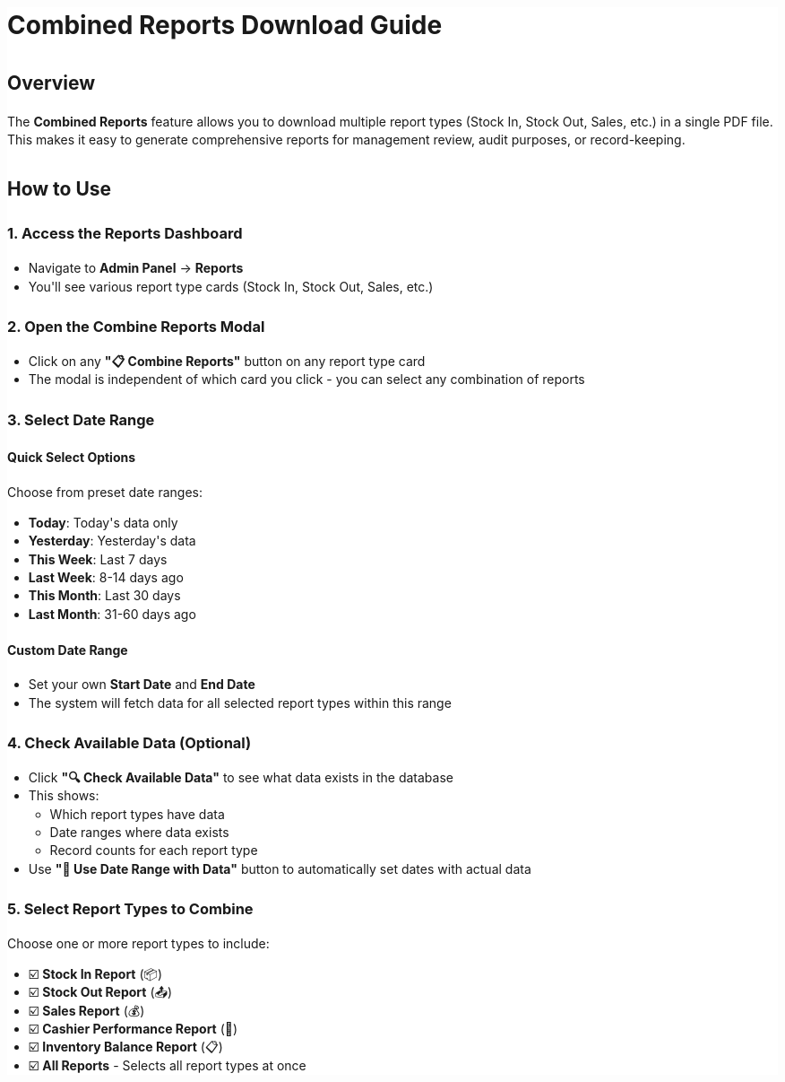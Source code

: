 # Combined Reports Download Guide

## Overview
The **Combined Reports** feature allows you to download multiple report types (Stock In, Stock Out, Sales, etc.) in a single PDF file. This makes it easy to generate comprehensive reports for management review, audit purposes, or record-keeping.

## How to Use

### 1. Access the Reports Dashboard
- Navigate to **Admin Panel** → **Reports**
- You'll see various report type cards (Stock In, Stock Out, Sales, etc.)

### 2. Open the Combine Reports Modal
- Click on any **"📋 Combine Reports"** button on any report type card
- The modal is independent of which card you click - you can select any combination of reports

### 3. Select Date Range

#### Quick Select Options
Choose from preset date ranges:
- **Today**: Today's data only
- **Yesterday**: Yesterday's data
- **This Week**: Last 7 days
- **Last Week**: 8-14 days ago
- **This Month**: Last 30 days
- **Last Month**: 31-60 days ago

#### Custom Date Range
- Set your own **Start Date** and **End Date**
- The system will fetch data for all selected report types within this range

### 4. Check Available Data (Optional)
- Click **"🔍 Check Available Data"** to see what data exists in the database
- This shows:
  - Which report types have data
  - Date ranges where data exists
  - Record counts for each report type
- Use **"📅 Use Date Range with Data"** button to automatically set dates with actual data

### 5. Select Report Types to Combine

Choose one or more report types to include:
- ☑️ **Stock In Report** (📦)
- ☑️ **Stock Out Report** (📤)
- ☑️ **Sales Report** (💰)
- ☑️ **Cashier Performance Report** (👤)
- ☑️ **Inventory Balance Report** (📋)
- ☑️ **All Reports** - Selects all report types at once
